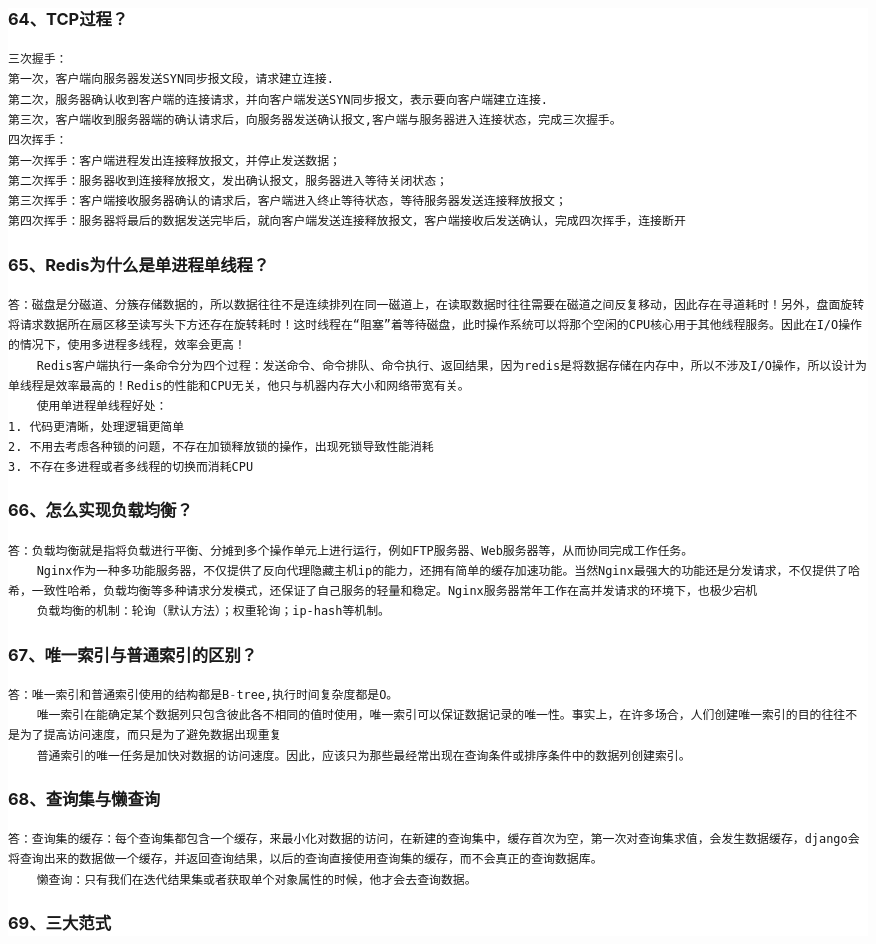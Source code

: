 ### 64、TCP过程？

```
三次握手：
第一次，客户端向服务器发送SYN同步报文段，请求建立连接.
第二次，服务器确认收到客户端的连接请求，并向客户端发送SYN同步报文，表示要向客户端建立连接.
第三次，客户端收到服务器端的确认请求后，向服务器发送确认报文,客户端与服务器进入连接状态，完成三次握手。
四次挥手：
第一次挥手：客户端进程发出连接释放报文，并停止发送数据；
第二次挥手：服务器收到连接释放报文，发出确认报文，服务器进入等待关闭状态；
第三次挥手：客户端接收服务器确认的请求后，客户端进入终止等待状态，等待服务器发送连接释放报文；
第四次挥手：服务器将最后的数据发送完毕后，就向客户端发送连接释放报文，客户端接收后发送确认，完成四次挥手，连接断开
```

### 65、Redis为什么是单进程单线程？

```
答：磁盘是分磁道、分簇存储数据的，所以数据往往不是连续排列在同一磁道上，在读取数据时往往需要在磁道之间反复移动，因此存在寻道耗时！另外，盘面旋转将请求数据所在扇区移至读写头下方还存在旋转耗时！这时线程在“阻塞”着等待磁盘，此时操作系统可以将那个空闲的CPU核心用于其他线程服务。因此在I/O操作的情况下，使用多进程多线程，效率会更高！
	Redis客户端执行一条命令分为四个过程：发送命令、命令排队、命令执行、返回结果，因为redis是将数据存储在内存中，所以不涉及I/O操作，所以设计为单线程是效率最高的！Redis的性能和CPU无关，他只与机器内存大小和网络带宽有关。
	使用单进程单线程好处：
1. 代码更清晰，处理逻辑更简单
2. 不用去考虑各种锁的问题，不存在加锁释放锁的操作，出现死锁导致性能消耗
3. 不存在多进程或者多线程的切换而消耗CPU
```

### 66、怎么实现负载均衡？

```
答：负载均衡就是指将负载进行平衡、分摊到多个操作单元上进行运行，例如FTP服务器、Web服务器等，从而协同完成工作任务。
	Nginx作为一种多功能服务器，不仅提供了反向代理隐藏主机ip的能力，还拥有简单的缓存加速功能。当然Nginx最强大的功能还是分发请求，不仅提供了哈希，一致性哈希，负载均衡等多种请求分发模式，还保证了自己服务的轻量和稳定。Nginx服务器常年工作在高并发请求的环境下，也极少宕机
	负载均衡的机制：轮询（默认方法）；权重轮询；ip-hash等机制。
```

### 67、唯一索引与普通索引的区别？

```python
答：唯一索引和普通索引使用的结构都是B-tree,执行时间复杂度都是O。
	唯一索引在能确定某个数据列只包含彼此各不相同的值时使用，唯一索引可以保证数据记录的唯一性。事实上，在许多场合，人们创建唯一索引的目的往往不是为了提高访问速度，而只是为了避免数据出现重复
    普通索引的唯一任务是加快对数据的访问速度。因此，应该只为那些最经常出现在查询条件或排序条件中的数据列创建索引。
```

### 68、查询集与懒查询

```
答：查询集的缓存：每个查询集都包含一个缓存，来最小化对数据的访问，在新建的查询集中，缓存首次为空，第一次对查询集求值，会发生数据缓存，django会将查询出来的数据做一个缓存，并返回查询结果，以后的查询直接使用查询集的缓存，而不会真正的查询数据库。
	懒查询：只有我们在迭代结果集或者获取单个对象属性的时候，他才会去查询数据。
```

### 69、三大范式
